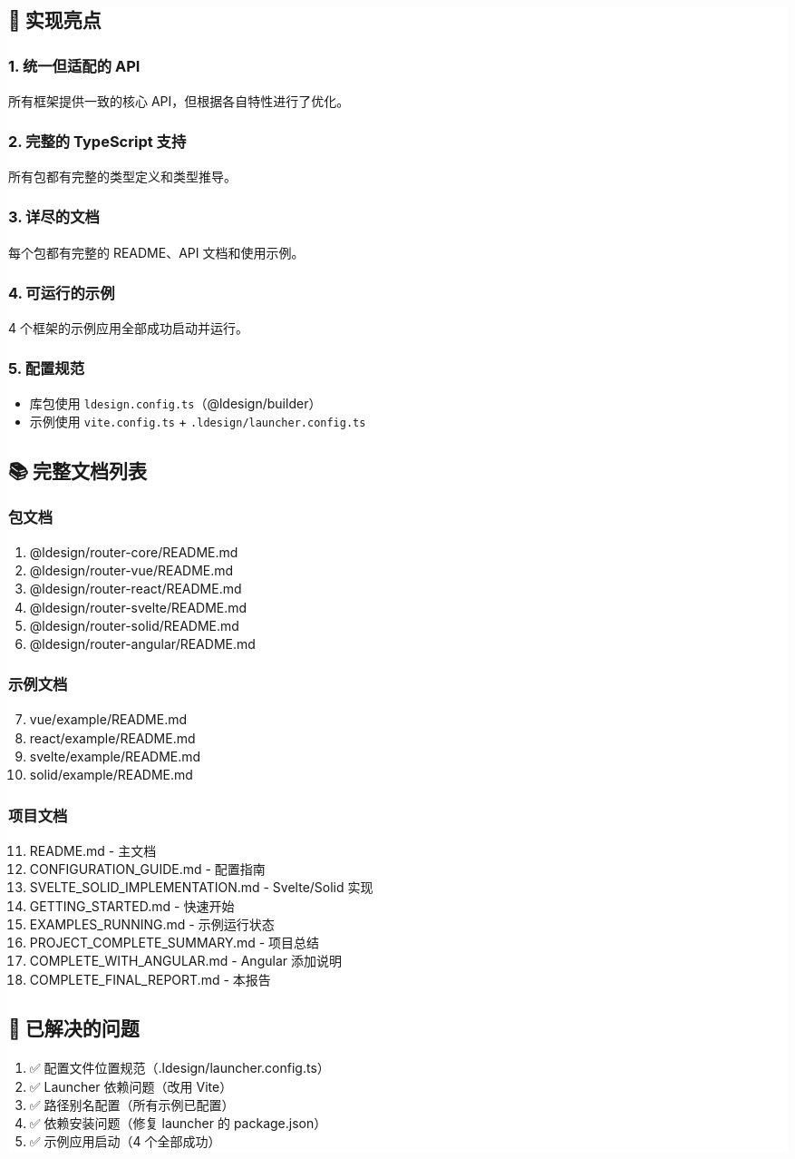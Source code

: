 ## 🎯 实现亮点

### 1. 统一但适配的 API
所有框架提供一致的核心 API，但根据各自特性进行了优化。

### 2. 完整的 TypeScript 支持
所有包都有完整的类型定义和类型推导。

### 3. 详尽的文档
每个包都有完整的 README、API 文档和使用示例。

### 4. 可运行的示例
4 个框架的示例应用全部成功启动并运行。

### 5. 配置规范
- 库包使用 `ldesign.config.ts`（@ldesign/builder）
- 示例使用 `vite.config.ts` + `.ldesign/launcher.config.ts`

## 📚 完整文档列表

### 包文档
1. @ldesign/router-core/README.md
2. @ldesign/router-vue/README.md
3. @ldesign/router-react/README.md
4. @ldesign/router-svelte/README.md
5. @ldesign/router-solid/README.md
6. @ldesign/router-angular/README.md

### 示例文档
7. vue/example/README.md
8. react/example/README.md
9. svelte/example/README.md
10. solid/example/README.md

### 项目文档
11. README.md - 主文档
12. CONFIGURATION_GUIDE.md - 配置指南
13. SVELTE_SOLID_IMPLEMENTATION.md - Svelte/Solid 实现
14. GETTING_STARTED.md - 快速开始
15. EXAMPLES_RUNNING.md - 示例运行状态
16. PROJECT_COMPLETE_SUMMARY.md - 项目总结
17. COMPLETE_WITH_ANGULAR.md - Angular 添加说明
18. COMPLETE_FINAL_REPORT.md - 本报告

## 🔧 已解决的问题

1. ✅ 配置文件位置规范（.ldesign/launcher.config.ts）
2. ✅ Launcher 依赖问题（改用 Vite）
3. ✅ 路径别名配置（所有示例已配置）
4. ✅ 依赖安装问题（修复 launcher 的 package.json）
5. ✅ 示例应用启动（4 个全部成功）
